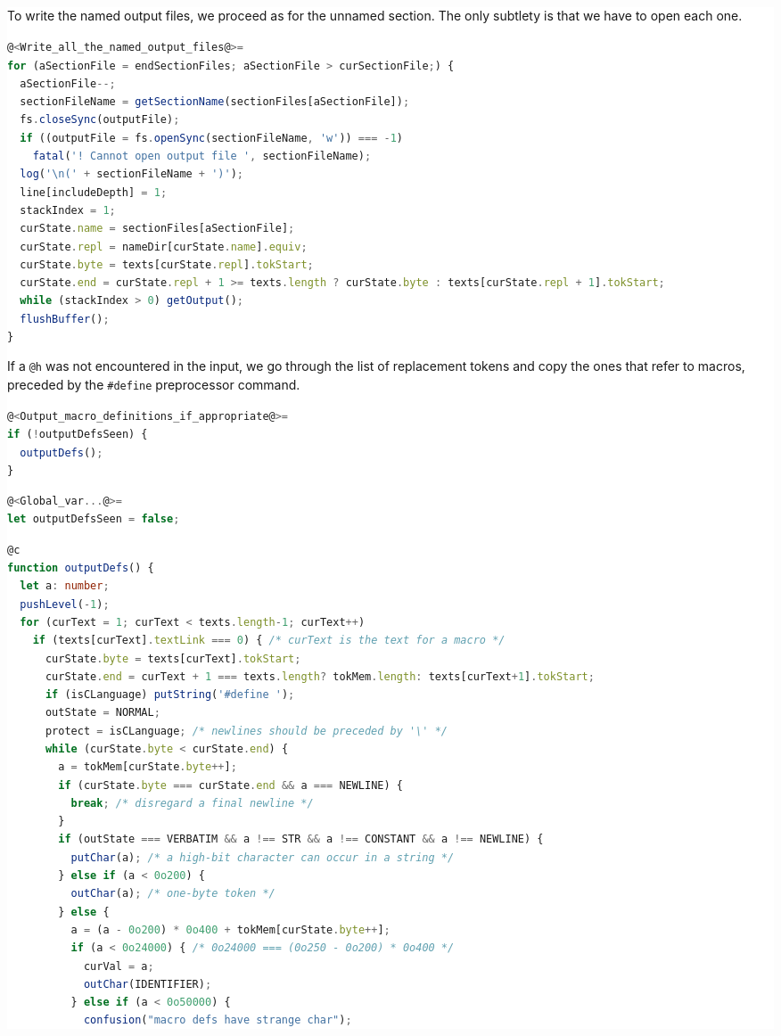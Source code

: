 To write the named output files, we proceed as for the unnamed section. The only subtlety is that we have to open each one.

```ts
@<Write_all_the_named_output_files@>=
for (aSectionFile = endSectionFiles; aSectionFile > curSectionFile;) {
  aSectionFile--;
  sectionFileName = getSectionName(sectionFiles[aSectionFile]);
  fs.closeSync(outputFile);
  if ((outputFile = fs.openSync(sectionFileName, 'w')) === -1)
    fatal('! Cannot open output file ', sectionFileName);
  log('\n(' + sectionFileName + ')');
  line[includeDepth] = 1;
  stackIndex = 1;
  curState.name = sectionFiles[aSectionFile];
  curState.repl = nameDir[curState.name].equiv;
  curState.byte = texts[curState.repl].tokStart;
  curState.end = curState.repl + 1 >= texts.length ? curState.byte : texts[curState.repl + 1].tokStart;  
  while (stackIndex > 0) getOutput();
  flushBuffer();
}
```

If a `@h` was not encountered in the input, we go through the list of replacement tokens and copy the ones that refer to macros, preceded by the `#define` preprocessor command.

```ts
@<Output_macro_definitions_if_appropriate@>=
if (!outputDefsSeen) {
  outputDefs();
}
```

```ts
@<Global_var...@>=
let outputDefsSeen = false;
```

```ts
@c
function outputDefs() {
  let a: number;
  pushLevel(-1);
  for (curText = 1; curText < texts.length-1; curText++)
    if (texts[curText].textLink === 0) { /* curText is the text for a macro */
      curState.byte = texts[curText].tokStart;
      curState.end = curText + 1 === texts.length? tokMem.length: texts[curText+1].tokStart;
      if (isCLanguage) putString('#define ');
      outState = NORMAL;
      protect = isCLanguage; /* newlines should be preceded by '\' */
      while (curState.byte < curState.end) {
        a = tokMem[curState.byte++];
        if (curState.byte === curState.end && a === NEWLINE) {
          break; /* disregard a final newline */
        }
        if (outState === VERBATIM && a !== STR && a !== CONSTANT && a !== NEWLINE) {
          putChar(a); /* a high-bit character can occur in a string */
        } else if (a < 0o200) {
          outChar(a); /* one-byte token */
        } else {
          a = (a - 0o200) * 0o400 + tokMem[curState.byte++];
          if (a < 0o24000) { /* 0o24000 === (0o250 - 0o200) * 0o400 */
            curVal = a;
            outChar(IDENTIFIER);
          } else if (a < 0o50000) {
            confusion("macro defs have strange char");
```